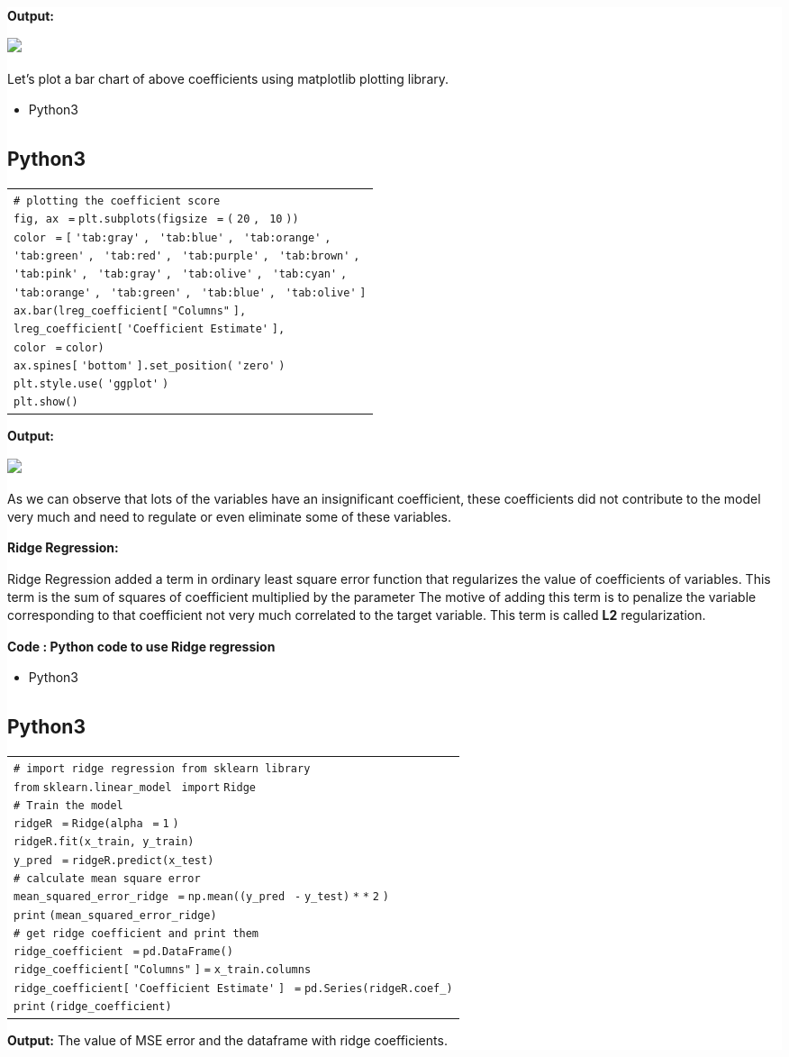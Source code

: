 **Output:**

![](https://media.geeksforgeeks.org/wp-content/uploads/20200228133932/lregcoefficient.png)

Let’s plot a bar chart of above coefficients using matplotlib plotting library.

- Python3

## Python3

|     |
| --- |
| `# plotting the coefficient score`<br>`fig, ax ` `=` `plt.subplots(figsize ` `=` `(` `20` `, ` `10` `))`<br>`color ` `=` `[` `'tab:gray'` `, ` `'tab:blue'` `, ` `'tab:orange'` `, `<br>`'tab:green'` `, ` `'tab:red'` `, ` `'tab:purple'` `, ` `'tab:brown'` `, `<br>`'tab:pink'` `, ` `'tab:gray'` `, ` `'tab:olive'` `, ` `'tab:cyan'` `, `<br>`'tab:orange'` `, ` `'tab:green'` `, ` `'tab:blue'` `, ` `'tab:olive'` `]`<br>`ax.bar(lreg_coefficient[` `"Columns"` `], `<br>`lreg_coefficient[` `'Coefficient Estimate'` `], `<br>`color ` `=` `color)`<br>`ax.spines[` `'bottom'` `].set_position(` `'zero'` `)`<br>`plt.style.use(` `'ggplot'` `)`<br>`plt.show()` |

```

```

```

```

**Output:**

![](https://media.geeksforgeeks.org/wp-content/uploads/20200228152832/lreg_coefficient_prime.png)

As we can observe that lots of the variables have an insignificant coefficient, these coefficients did not contribute to the model very much and need to regulate or even eliminate some of these variables.

**Ridge Regression:**

Ridge Regression added a term in ordinary least square error function that regularizes the value of coefficients of variables. This term is the sum of squares of coefficient multiplied by the parameter The motive of adding this term is to penalize the variable corresponding to that coefficient not very much correlated to the target variable. This term is called **L2** regularization.

**Code : Python code to use Ridge regression**

- Python3

## Python3

|     |
| --- |
| `# import ridge regression from sklearn library`<br>`from` `sklearn.linear_model ` `import` `Ridge`<br>`# Train the model `<br>`ridgeR ` `=` `Ridge(alpha ` `=` `1` `)`<br>`ridgeR.fit(x_train, y_train)`<br>`y_pred ` `=` `ridgeR.predict(x_test)`<br>`# calculate mean square error`<br>`mean_squared_error_ridge ` `=` `np.mean((y_pred ` `-` `y_test)` `*` `*` `2` `)`<br>`print` `(mean_squared_error_ridge)`<br>`# get ridge coefficient and print them`<br>`ridge_coefficient ` `=` `pd.DataFrame()`<br>`ridge_coefficient[` `"Columns"` `]` `=` `x_train.columns`<br>`ridge_coefficient[` `'Coefficient Estimate'` `] ` `=` `pd.Series(ridgeR.coef_)`<br>`print` `(ridge_coefficient)` |

```

```

```

```

**Output:** The value of MSE error and the dataframe with ridge coefficients.
